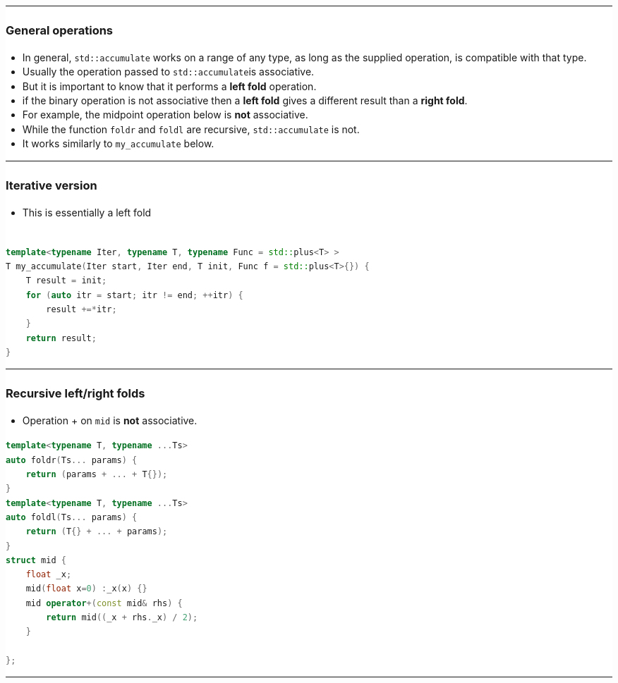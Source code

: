 
---

### General operations

- In general, ```std::accumulate``` works on a range of any type, as long as the supplied operation, is compatible with that type. 
- Usually the operation passed to  ```std::accumulate```is associative.
- But it is important to know that it performs a __left fold__ operation.
-  if the binary operation is not associative then a __left fold__ gives a different result than a __right fold__. 
- For example, the midpoint operation below is __not__ associative. 
- While the function ```foldr``` and ```foldl``` are recursive, ```std::accumulate``` is not. 
- It works similarly to ```my_accumulate``` below.

---

### Iterative version

- This is essentially a left fold

```cpp

template<typename Iter, typename T, typename Func = std::plus<T> >
T my_accumulate(Iter start, Iter end, T init, Func f = std::plus<T>{}) {
    T result = init;
    for (auto itr = start; itr != end; ++itr) {
        result +=*itr;
    }
    return result;
}
```

---

### Recursive left/right folds

- Operation + on ```mid``` is __not__ associative.
```cpp
template<typename T, typename ...Ts>
auto foldr(Ts... params) {
    return (params + ... + T{});
}
template<typename T, typename ...Ts>
auto foldl(Ts... params) {
    return (T{} + ... + params);
}
struct mid {
    float _x;
    mid(float x=0) :_x(x) {}
    mid operator+(const mid& rhs) {
        return mid((_x + rhs._x) / 2);
    }

};

```
---
